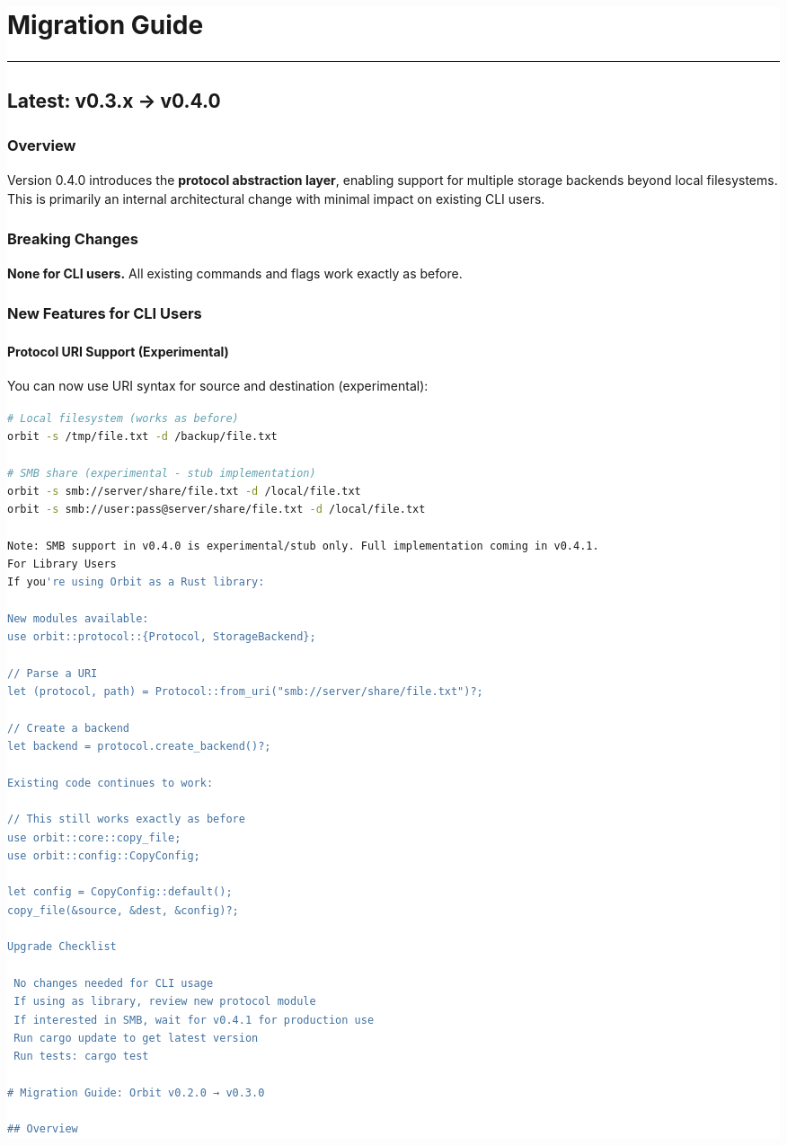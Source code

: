 # Migration Guide

---

## Latest: v0.3.x → v0.4.0

### Overview

Version 0.4.0 introduces the **protocol abstraction layer**, enabling support for multiple storage backends beyond local filesystems. This is primarily an internal architectural change with minimal impact on existing CLI users.

### Breaking Changes

**None for CLI users.** All existing commands and flags work exactly as before.

### New Features for CLI Users

#### Protocol URI Support (Experimental)

You can now use URI syntax for source and destination (experimental):
```bash
# Local filesystem (works as before)
orbit -s /tmp/file.txt -d /backup/file.txt

# SMB share (experimental - stub implementation)
orbit -s smb://server/share/file.txt -d /local/file.txt
orbit -s smb://user:pass@server/share/file.txt -d /local/file.txt

Note: SMB support in v0.4.0 is experimental/stub only. Full implementation coming in v0.4.1.
For Library Users
If you're using Orbit as a Rust library:

New modules available:
use orbit::protocol::{Protocol, StorageBackend};

// Parse a URI
let (protocol, path) = Protocol::from_uri("smb://server/share/file.txt")?;

// Create a backend
let backend = protocol.create_backend()?;

Existing code continues to work:

// This still works exactly as before
use orbit::core::copy_file;
use orbit::config::CopyConfig;

let config = CopyConfig::default();
copy_file(&source, &dest, &config)?;

Upgrade Checklist

 No changes needed for CLI usage
 If using as library, review new protocol module
 If interested in SMB, wait for v0.4.1 for production use
 Run cargo update to get latest version
 Run tests: cargo test

# Migration Guide: Orbit v0.2.0 → v0.3.0

## Overview
```